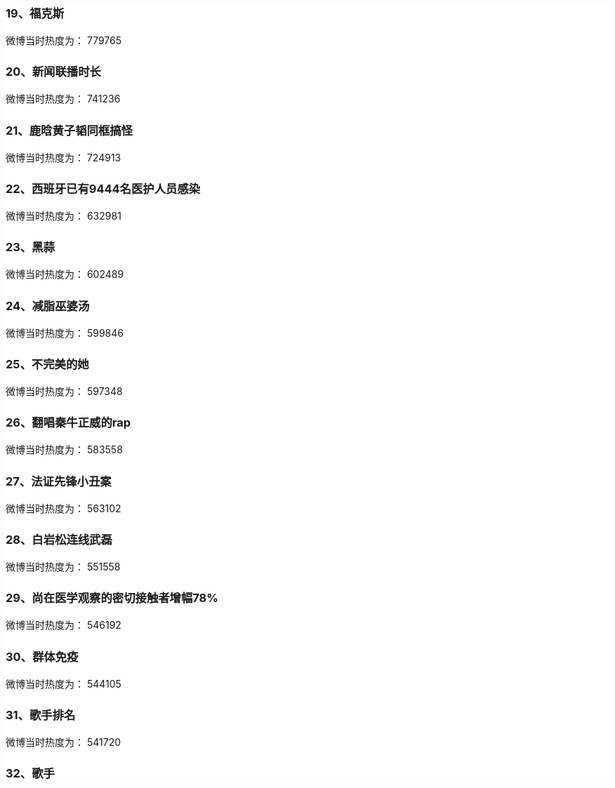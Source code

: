 ### 19、福克斯

微博当时热度为： 779765

### 20、新闻联播时长

微博当时热度为： 741236

### 21、鹿晗黄子韬同框搞怪

微博当时热度为： 724913

### 22、西班牙已有9444名医护人员感染

微博当时热度为： 632981

### 23、黑蒜

微博当时热度为： 602489

### 24、减脂巫婆汤

微博当时热度为： 599846

### 25、不完美的她

微博当时热度为： 597348

### 26、翻唱秦牛正威的rap

微博当时热度为： 583558

### 27、法证先锋小丑案

微博当时热度为： 563102

### 28、白岩松连线武磊

微博当时热度为： 551558

### 29、尚在医学观察的密切接触者增幅78%

微博当时热度为： 546192

### 30、群体免疫

微博当时热度为： 544105

### 31、歌手排名

微博当时热度为： 541720

### 32、歌手

